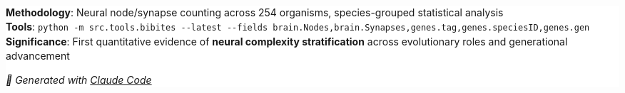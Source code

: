 
**Methodology**: Neural node/synapse counting across 254 organisms, species-grouped statistical analysis  
**Tools**: `python -m src.tools.bibites --latest --fields brain.Nodes,brain.Synapses,genes.tag,genes.speciesID,genes.gen`  
**Significance**: First quantitative evidence of **neural complexity stratification** across evolutionary roles and generational advancement

*🤖 Generated with [Claude Code](https://claude.ai/code)*